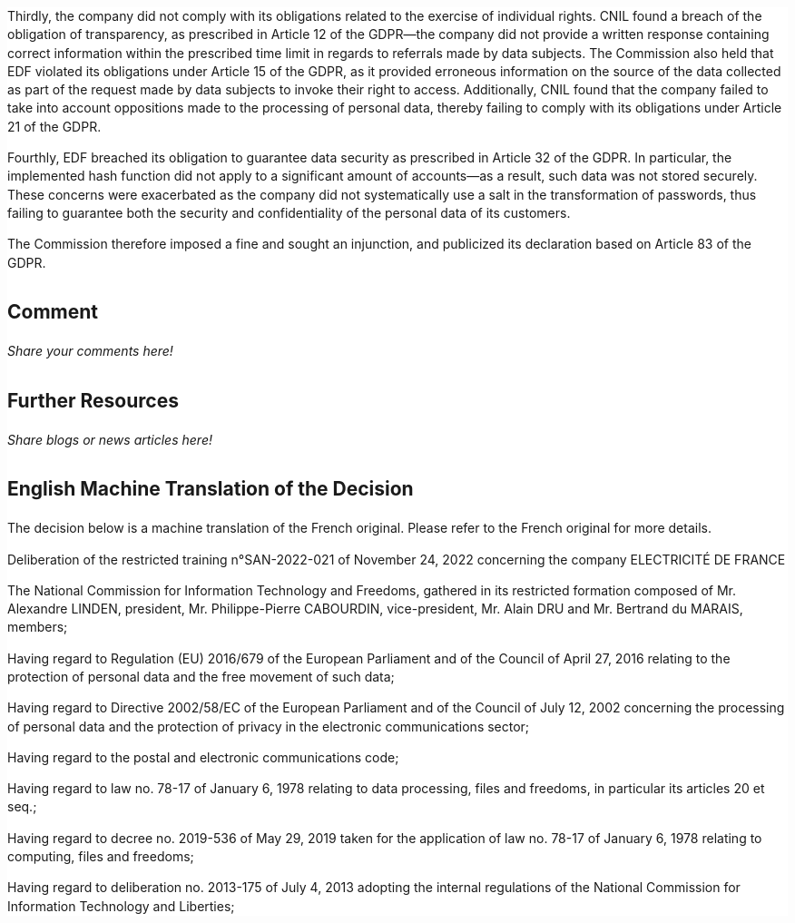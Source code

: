 Thirdly, the company did not comply with its obligations related to the exercise of individual rights. CNIL found a breach of the obligation of transparency, as prescribed in Article 12 of the GDPR—the company did not provide a written response containing correct information within the prescribed time limit in regards to referrals made by data subjects. The Commission also held that EDF violated its obligations under Article 15 of the GDPR, as it provided erroneous information on the source of the data collected as part of the request made by data subjects to invoke their right to access. Additionally, CNIL found that the company failed to take into account oppositions made to the processing of personal data, thereby failing to comply with its obligations under Article 21 of the GDPR.

Fourthly, EDF breached its obligation to guarantee data security as prescribed in Article 32 of the GDPR. In particular, the implemented hash function did not apply to a significant amount of accounts—as a result, such data was not stored securely. These concerns were exacerbated as the company did not systematically use a salt in the transformation of passwords, thus failing to guarantee both the security and confidentiality of the personal data of its customers.

The Commission therefore imposed a fine and sought an injunction, and publicized its declaration based on Article 83 of the GDPR.

## Comment

_Share your comments here!_

## Further Resources

_Share blogs or news articles here!_

## English Machine Translation of the Decision

The decision below is a machine translation of the French original. Please refer to the French original for more details.

Deliberation of the restricted training n°SAN-2022-021 of November 24, 2022 concerning the company ELECTRICITÉ DE FRANCE

The National Commission for Information Technology and Freedoms, gathered in its restricted formation composed of Mr. Alexandre LINDEN, president, Mr. Philippe-Pierre CABOURDIN, vice-president, Mr. Alain DRU and Mr. Bertrand du MARAIS, members;

Having regard to Regulation (EU) 2016/679 of the European Parliament and of the Council of April 27, 2016 relating to the protection of personal data and the free movement of such data;

Having regard to Directive 2002/58/EC of the European Parliament and of the Council of July 12, 2002 concerning the processing of personal data and the protection of privacy in the electronic communications sector;

Having regard to the postal and electronic communications code;

Having regard to law no. 78-17 of January 6, 1978 relating to data processing, files and freedoms, in particular its articles 20 et seq.;

Having regard to decree no. 2019-536 of May 29, 2019 taken for the application of law no. 78-17 of January 6, 1978 relating to computing, files and freedoms;

Having regard to deliberation no. 2013-175 of July 4, 2013 adopting the internal regulations of the National Commission for Information Technology and Liberties;

